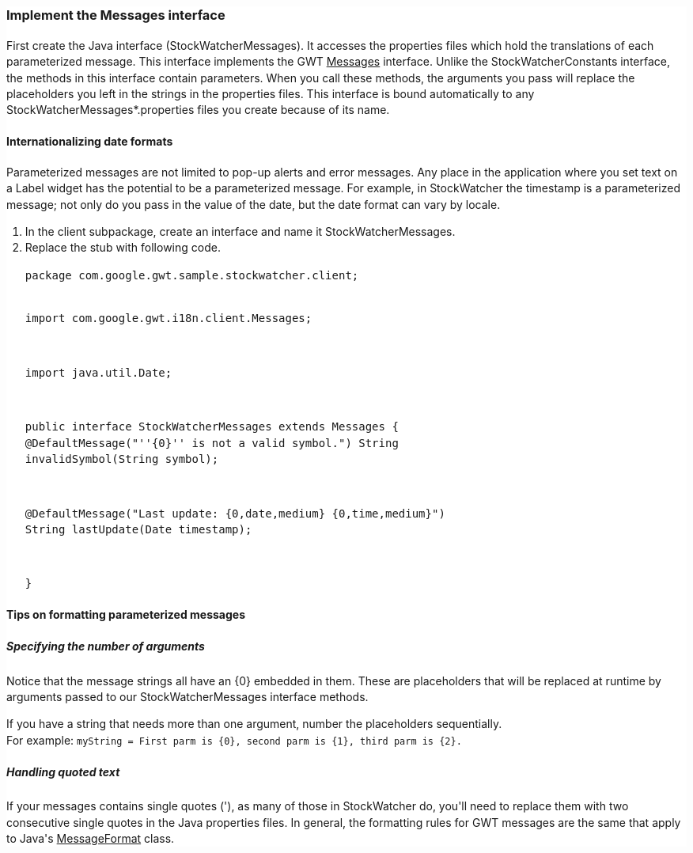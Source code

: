 <h3>Implement the Messages interface</h3>
<p>
First create the Java interface (StockWatcherMessages).
It accesses the properties files which hold the translations of each parameterized message.
This interface implements the GWT <a href="http://google-web-toolkit.googlecode.com/svn/javadoc/latest/com/google/gwt/i18n/client/Messages.html">Messages</a> interface.
Unlike the StockWatcherConstants interface, the methods in this interface contain parameters.
When you call these methods, the arguments you pass will replace the placeholders you left in the strings in the properties files.
This interface is bound automatically to any StockWatcherMessages*.properties files you create because of its name.
</p>
<h4>Internationalizing date formats</h4>
<p>
Parameterized messages are not limited to pop-up alerts and error messages. Any place in the application where you set text on a Label widget has the potential to be a parameterized message. For example, in StockWatcher the timestamp is a parameterized message; not only do you pass in the value of the date, but the date format can vary by locale.
</p>
<ol class="instructions">
    <li>
        <div class="header">In the client subpackage, create an interface and name it StockWatcherMessages.</div>
    </li>
    <li>
        <div class="header">Replace the stub with following code.</div>
        <div class="details"><pre class="code">
package com.google.gwt.sample.stockwatcher.client;

import com.google.gwt.i18n.client.Messages;

import java.util.Date;

public interface StockWatcherMessages extends Messages {
  @DefaultMessage("''{0}'' is not a valid symbol.")
  String invalidSymbol(String symbol);

  @DefaultMessage("Last update: {0,date,medium} {0,time,medium}")
  String lastUpdate(Date timestamp);

}</pre>
        </div>
    </li>
</ol>

<h4>Tips on formatting parameterized messages</h4>
<h5>Specifying the number of arguments</h5>
<p>
Notice that the message strings all have an {0} embedded in them.
These are placeholders that will be replaced at runtime by arguments passed to our StockWatcherMessages interface methods.
</p>
<p>
If you have a string that needs more than one argument, number the placeholders sequentially.<br />For example: <code>myString = First parm is {0}, second parm is {1}, third parm is {2}.</code>
</p>
<h5>Handling quoted text</h5>
<p>
If your messages contains single quotes ('), as many of those in StockWatcher do, you'll need to replace them with two consecutive single quotes in the Java properties files.
In general, the formatting rules for GWT messages are the same that apply to Java's <a href="http://java.sun.com/j2se/1.5.0/docs/api/java/text/MessageFormat.html">MessageFormat</a> class.
</p>
